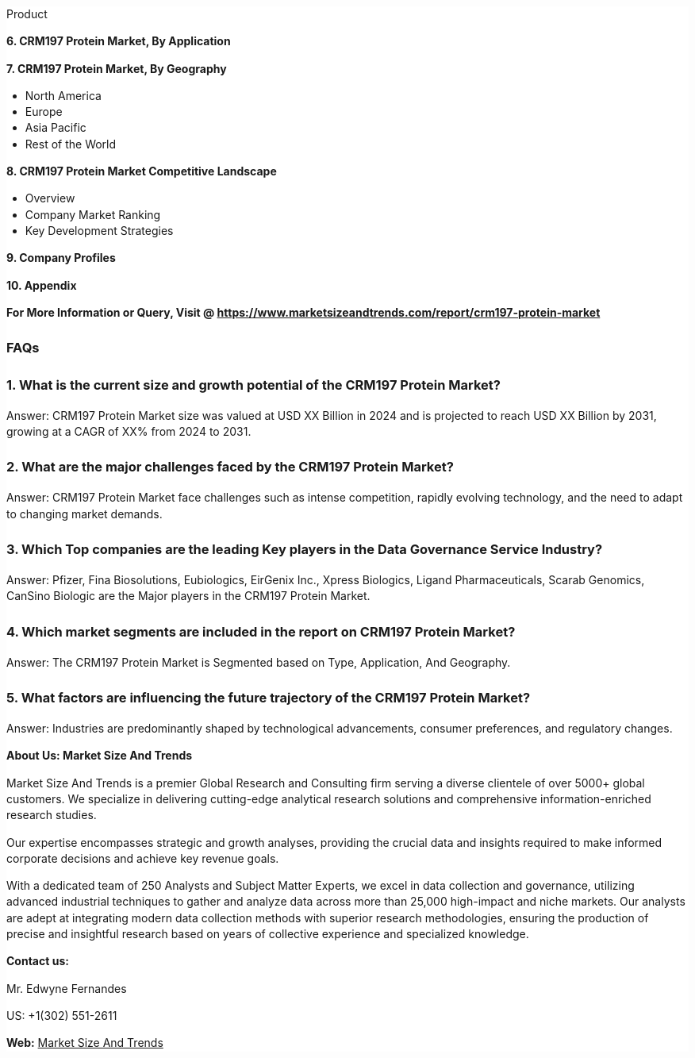 Product</span></strong></p></div><div class="" data-test-id=""><p><strong><span class="">6. CRM197 Protein Market, By Application</span></strong></p></div><div class="" data-test-id=""><p><strong><span class="">7. CRM197 Protein Market, By Geography</span></strong></p></div><div class="" data-test-id=""><ul><li><span class="">North America</span></li><li><span class="">Europe</span></li><li><span class="">Asia Pacific</span></li><li><span class="">Rest of the World</span></li></ul></div><div class="" data-test-id=""><p><strong><span class="">8. CRM197 Protein Market Competitive Landscape</span></strong></p></div><div class="" data-test-id=""><ul><li><span class="">Overview</span></li><li><span class="">Company Market Ranking</span></li><li><span class="">Key Development Strategies</span></li></ul></div><div class="" data-test-id=""><p><strong><span class="">9. Company Profiles</span></strong></p></div><div class="" data-test-id=""><p><strong><span class="">10. Appendix</span></strong></p></div><div class="" data-test-id=""><p><strong><span class="">For More Information or Query, Visit @ <a href="https://www.marketsizeandtrends.com/report/crm197-protein-market" target="_blank">https://www.marketsizeandtrends.com/report/crm197-protein-market</a></span></strong></p></div><div class="" data-test-id=""><div class="article-main__content" data-test-id="publishing-text-block"><h3><strong><span class="">FAQs</span></strong></h3></div><div class="article-main__content" data-test-id="publishing-text-block"><h3><span class="">1. What is the current size and growth potential of the CRM197 Protein Market?</span></h3></div><div class="article-main__content" data-test-id="publishing-text-block"><p><span class="font-[700]">Answer</span><span class="">: CRM197 Protein Market size was valued at USD XX Billion in 2024 and is projected to reach USD XX Billion by 2031, growing at a CAGR of XX% from 2024 to 2031.</span></p></div><div class="article-main__content" data-test-id="publishing-text-block"><h3><span class="">2. What are the major challenges faced by the CRM197 Protein Market?</span></h3></div><div class="article-main__content" data-test-id="publishing-text-block"><p><span class="font-[700]">Answer</span><span class="">: CRM197 Protein Market face challenges such as intense competition, rapidly evolving technology, and the need to adapt to changing market demands.</span></p></div><div class="article-main__content" data-test-id="publishing-text-block"><h3><span class="">3. Which Top companies are the leading Key players in the Data Governance Service Industry?</span></h3></div><div class="article-main__content" data-test-id="publishing-text-block"><p><span class="font-[700]">Answer</span><span class="">: Pfizer, Fina Biosolutions, Eubiologics, EirGenix Inc., Xpress Biologics, Ligand Pharmaceuticals, Scarab Genomics, CanSino Biologic are the Major players in the CRM197 Protein Market.</span></p></div><div class="article-main__content" data-test-id="publishing-text-block"><h3><span class="">4. Which market segments are included in the report on CRM197 Protein Market?</span></h3></div><div class="article-main__content" data-test-id="publishing-text-block"><p><span class="font-[700]">Answer</span><span class="">: The CRM197 Protein Market is Segmented based on Type, Application, And Geography.</span></p></div><div class="article-main__content" data-test-id="publishing-text-block"><h3><span class="">5. What factors are influencing the future trajectory of the CRM197 Protein Market?</span></h3></div><div class="article-main__content" data-test-id="publishing-text-block"><p><span class="font-[700]">Answer:</span><span class="">&nbsp;Industries are predominantly shaped by technological advancements, consumer preferences, and regulatory changes.</span></p></div><p><strong><span class="">About Us: Market Size And Trends</span></strong></p></div><div class="" data-test-id=""><p><span class="">Market Size And Trends is a premier Global Research and Consulting firm serving a diverse clientele of over 5000+ global customers. We specialize in delivering cutting-edge analytical research solutions and comprehensive information-enriched research studies.</span></p></div><div class="" data-test-id=""><p><span class="">Our expertise encompasses strategic and growth analyses, providing the crucial data and insights required to make informed corporate decisions and achieve key revenue goals.</span></p></div><div class="" data-test-id=""><p><span class="">With a dedicated team of 250 Analysts and Subject Matter Experts, we excel in data collection and governance, utilizing advanced industrial techniques to gather and analyze data across more than 25,000 high-impact and niche markets. Our analysts are adept at integrating modern data collection methods with superior research methodologies, ensuring the production of precise and insightful research based on years of collective experience and specialized knowledge.</span></p></div><div class="" data-test-id=""><p><strong><span class="">Contact us:</span></strong></p></div><div class="" data-test-id=""><p><span class="">Mr. Edwyne Fernandes</span></p></div><div class="" data-test-id=""><p><span class="">US: +1(302) 551-2611<br /></span></p><p><span class=""><strong>Web:</strong> <a href="https://www.marketsizeandtrends.com/" target="_blank">Market Size And Trends</a></span></p></div>
